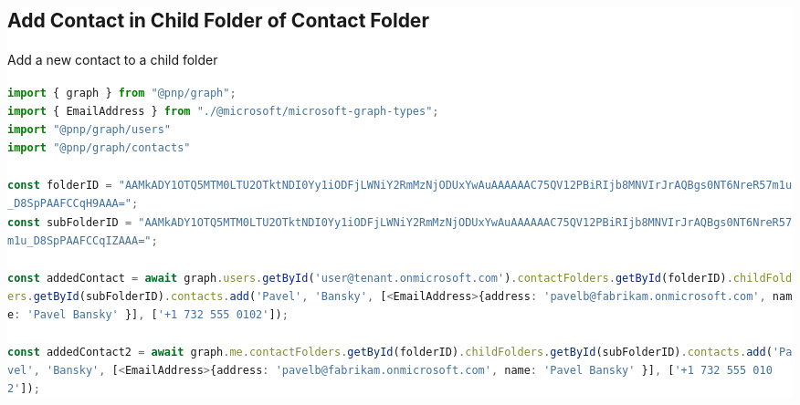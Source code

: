 ## Add Contact in Child Folder of Contact Folder

Add a new contact to a child folder

```TypeScript
import { graph } from "@pnp/graph";
import { EmailAddress } from "./@microsoft/microsoft-graph-types";
import "@pnp/graph/users"
import "@pnp/graph/contacts"

const folderID = "AAMkADY1OTQ5MTM0LTU2OTktNDI0Yy1iODFjLWNiY2RmMzNjODUxYwAuAAAAAAC75QV12PBiRIjb8MNVIrJrAQBgs0NT6NreR57m1u_D8SpPAAFCCqH9AAA=";
const subFolderID = "AAMkADY1OTQ5MTM0LTU2OTktNDI0Yy1iODFjLWNiY2RmMzNjODUxYwAuAAAAAAC75QV12PBiRIjb8MNVIrJrAQBgs0NT6NreR57m1u_D8SpPAAFCCqIZAAA=";

const addedContact = await graph.users.getById('user@tenant.onmicrosoft.com').contactFolders.getById(folderID).childFolders.getById(subFolderID).contacts.add('Pavel', 'Bansky', [<EmailAddress>{address: 'pavelb@fabrikam.onmicrosoft.com', name: 'Pavel Bansky' }], ['+1 732 555 0102']);

const addedContact2 = await graph.me.contactFolders.getById(folderID).childFolders.getById(subFolderID).contacts.add('Pavel', 'Bansky', [<EmailAddress>{address: 'pavelb@fabrikam.onmicrosoft.com', name: 'Pavel Bansky' }], ['+1 732 555 0102']);

```
